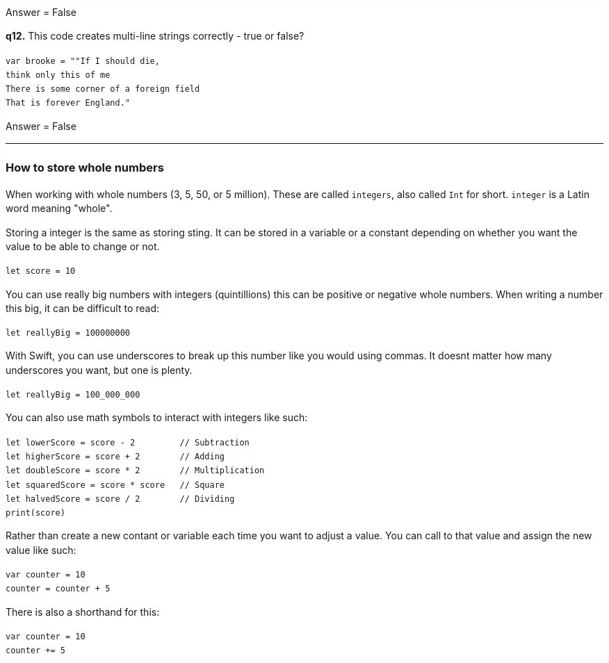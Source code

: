 Answer = False


**q12.** This code creates multi-line strings correctly - true or false?
```
var brooke = ""If I should die,
think only this of me
There is some corner of a foreign field
That is forever England."
```

Answer = False

-----

### How to store whole numbers
When working with whole numbers (3, 5, 50, or 5 million). These are called `integers`, also called `Int` for short. `integer` is a Latin word meaning "whole".

Storing a integer is the same as storing sting. It can be stored in a variable or a constant depending on whether you want the value to be able to change or not.
```
let score = 10
```

You can use really big numbers with integers (quintillions) this can be positive or negative whole numbers. When writing a number this big, it can be difficult to read:
```
let reallyBig = 100000000
```

With Swift, you can use underscores to break up this number like you would using commas. It doesnt matter how many underscores you want, but one is plenty.
```
let reallyBig = 100_000_000
```

You can also use math symbols to interact with integers like such:
```
let lowerScore = score - 2         // Subtraction
let higherScore = score + 2        // Adding
let doubleScore = score * 2        // Multiplication
let squaredScore = score * score   // Square
let halvedScore = score / 2        // Dividing
print(score)
```

Rather than create a new contant or variable each time you want to adjust a value. You can call to that value and assign the new value like such:
```
var counter = 10
counter = counter + 5
```

There is also a shorthand for this:
```
var counter = 10
counter += 5
```
